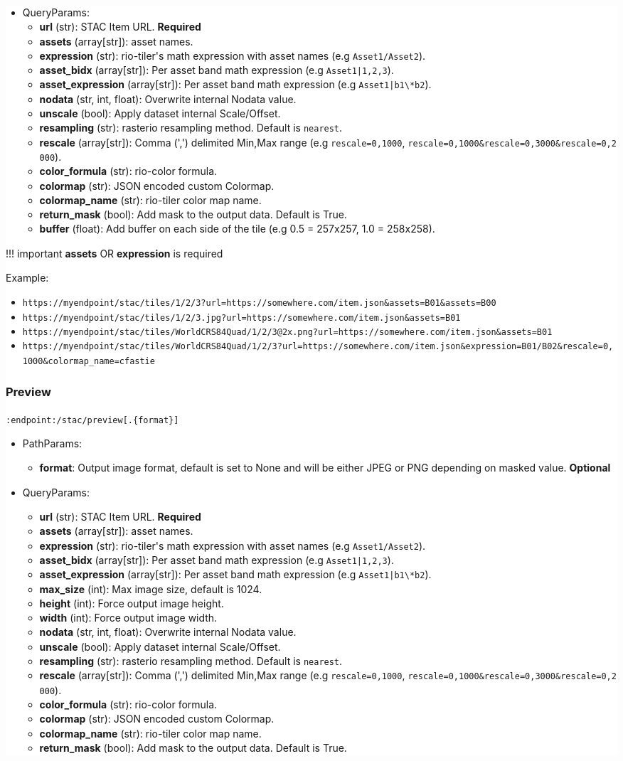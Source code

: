 - QueryParams:
    - **url** (str): STAC Item URL. **Required**
    - **assets** (array[str]): asset names.
    - **expression** (str): rio-tiler's math expression with asset names (e.g `Asset1/Asset2`).
    - **asset_bidx** (array[str]): Per asset band math expression (e.g `Asset1|1,2,3`).
    - **asset_expression** (array[str]): Per asset band math expression (e.g `Asset1|b1\*b2`).
    - **nodata** (str, int, float): Overwrite internal Nodata value.
    - **unscale** (bool): Apply dataset internal Scale/Offset.
    - **resampling** (str): rasterio resampling method. Default is `nearest`.
    - **rescale** (array[str]): Comma (',') delimited Min,Max range (e.g `rescale=0,1000`, `rescale=0,1000&rescale=0,3000&rescale=0,2000`).
    - **color_formula** (str): rio-color formula.
    - **colormap** (str): JSON encoded custom Colormap.
    - **colormap_name** (str): rio-tiler color map name.
    - **return_mask** (bool): Add mask to the output data. Default is True.
    - **buffer** (float): Add buffer on each side of the tile (e.g 0.5 = 257x257, 1.0 = 258x258).

!!! important
    **assets** OR **expression** is required

Example:

- `https://myendpoint/stac/tiles/1/2/3?url=https://somewhere.com/item.json&assets=B01&assets=B00`
- `https://myendpoint/stac/tiles/1/2/3.jpg?url=https://somewhere.com/item.json&assets=B01`
- `https://myendpoint/stac/tiles/WorldCRS84Quad/1/2/3@2x.png?url=https://somewhere.com/item.json&assets=B01`
- `https://myendpoint/stac/tiles/WorldCRS84Quad/1/2/3?url=https://somewhere.com/item.json&expression=B01/B02&rescale=0,1000&colormap_name=cfastie`

### Preview

`:endpoint:/stac/preview[.{format}]`

- PathParams:
    - **format**: Output image format, default is set to None and will be either JPEG or PNG depending on masked value. **Optional**

- QueryParams:
    - **url** (str): STAC Item URL. **Required**
    - **assets** (array[str]): asset names.
    - **expression** (str): rio-tiler's math expression with asset names (e.g `Asset1/Asset2`).
    - **asset_bidx** (array[str]): Per asset band math expression (e.g `Asset1|1,2,3`).
    - **asset_expression** (array[str]): Per asset band math expression (e.g `Asset1|b1\*b2`).
    - **max_size** (int): Max image size, default is 1024.
    - **height** (int): Force output image height.
    - **width** (int): Force output image width.
    - **nodata** (str, int, float): Overwrite internal Nodata value.
    - **unscale** (bool): Apply dataset internal Scale/Offset.
    - **resampling** (str): rasterio resampling method. Default is `nearest`.
    - **rescale** (array[str]): Comma (',') delimited Min,Max range (e.g `rescale=0,1000`, `rescale=0,1000&rescale=0,3000&rescale=0,2000`).
    - **color_formula** (str): rio-color formula.
    - **colormap** (str): JSON encoded custom Colormap.
    - **colormap_name** (str): rio-tiler color map name.
    - **return_mask** (bool): Add mask to the output data. Default is True.
